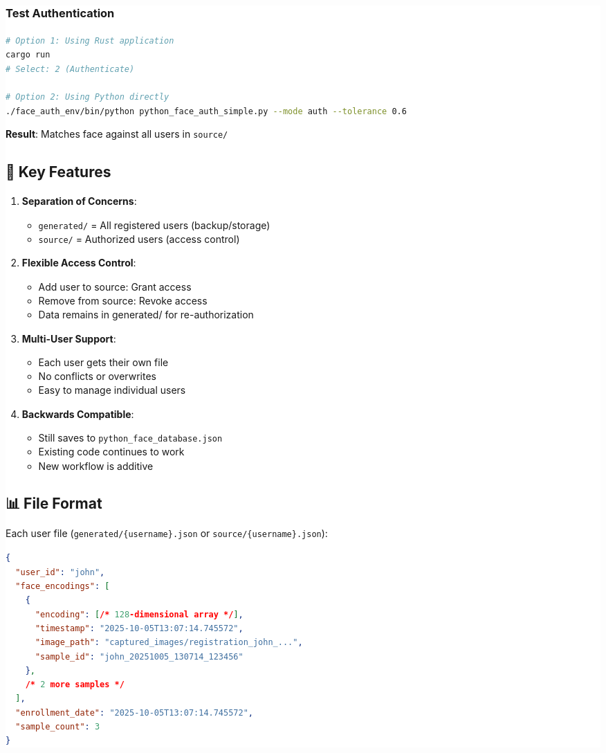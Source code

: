 ### Test Authentication
```bash
# Option 1: Using Rust application
cargo run
# Select: 2 (Authenticate)

# Option 2: Using Python directly
./face_auth_env/bin/python python_face_auth_simple.py --mode auth --tolerance 0.6
```

**Result**: Matches face against all users in `source/`

## 🔑 Key Features

1. **Separation of Concerns**:
   - `generated/` = All registered users (backup/storage)
   - `source/` = Authorized users (access control)

2. **Flexible Access Control**:
   - Add user to source: Grant access
   - Remove from source: Revoke access
   - Data remains in generated/ for re-authorization

3. **Multi-User Support**:
   - Each user gets their own file
   - No conflicts or overwrites
   - Easy to manage individual users

4. **Backwards Compatible**:
   - Still saves to `python_face_database.json`
   - Existing code continues to work
   - New workflow is additive

## 📊 File Format

Each user file (`generated/{username}.json` or `source/{username}.json`):
```json
{
  "user_id": "john",
  "face_encodings": [
    {
      "encoding": [/* 128-dimensional array */],
      "timestamp": "2025-10-05T13:07:14.745572",
      "image_path": "captured_images/registration_john_...",
      "sample_id": "john_20251005_130714_123456"
    },
    /* 2 more samples */
  ],
  "enrollment_date": "2025-10-05T13:07:14.745572",
  "sample_count": 3
}
```
